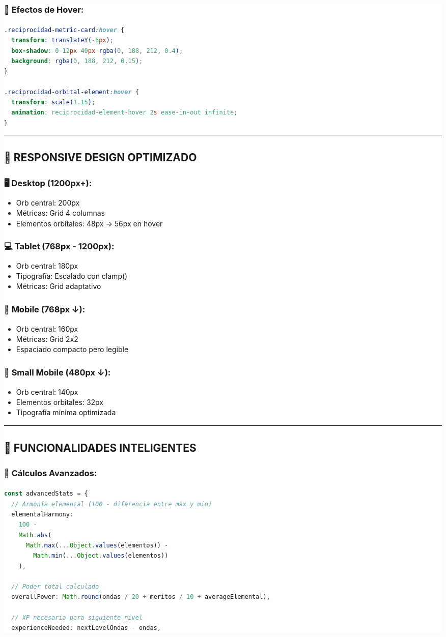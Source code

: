 ### 🌊 **Efectos de Hover:**

```css
.reciprocidad-metric-card:hover {
  transform: translateY(-6px);
  box-shadow: 0 12px 40px rgba(0, 188, 212, 0.4);
  background: rgba(0, 188, 212, 0.15);
}

.reciprocidad-orbital-element:hover {
  transform: scale(1.15);
  animation: reciprocidad-element-hover 2s ease-in-out infinite;
}
```

---

## 📱 **RESPONSIVE DESIGN OPTIMIZADO**

### 🖥️ **Desktop (1200px+):**

- Orb central: 200px
- Métricas: Grid 4 columnas
- Elementos orbitales: 48px → 56px en hover

### 💻 **Tablet (768px - 1200px):**

- Orb central: 180px
- Tipografía: Escalado con clamp()
- Métricas: Grid adaptativo

### 📱 **Mobile (768px ↓):**

- Orb central: 160px
- Métricas: Grid 2x2
- Espaciado compacto pero legible

### 📲 **Small Mobile (480px ↓):**

- Orb central: 140px
- Elementos orbitales: 32px
- Tipografía mínima optimizada

---

## 🎯 **FUNCIONALIDADES INTELIGENTES**

### 🧠 **Cálculos Avanzados:**

```typescript
const advancedStats = {
  // Armonía elemental (100 - diferencia entre max y min)
  elementalHarmony:
    100 -
    Math.abs(
      Math.max(...Object.values(elementos)) -
        Math.min(...Object.values(elementos))
    ),

  // Poder total calculado
  overallPower: Math.round(ondas / 20 + meritos / 10 + averageElemental),

  // XP necesaria para siguiente nivel
  experienceNeeded: nextLevelOndas - ondas,
```